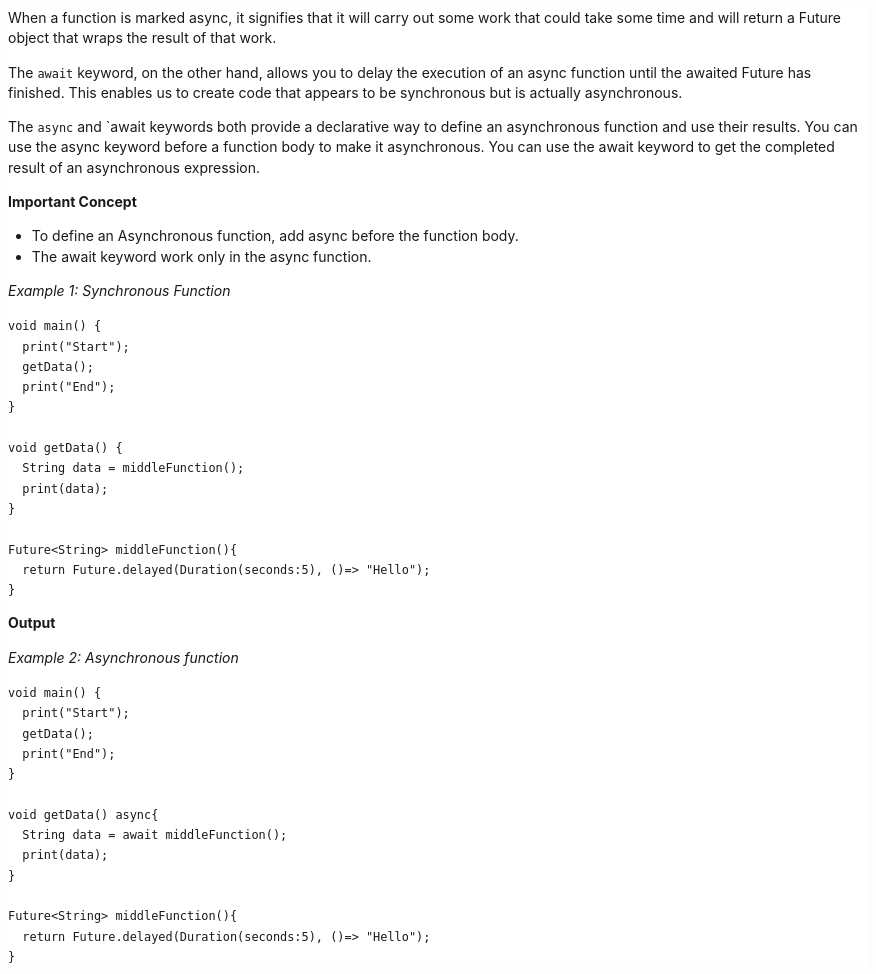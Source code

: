 When a function is marked async, it signifies that it will carry out some work that could take some time and will return a Future object that wraps the result of that work.

The `await` keyword, on the other hand, allows you to delay the execution of an async function until the awaited Future has finished. This enables us to create code that appears to be synchronous but is actually asynchronous.

The `async` and `await keywords both provide a declarative way to define an asynchronous function and use their results. You can use the async keyword before a function body to make it asynchronous. You can use the await keyword to get the completed result of an asynchronous expression.

**Important Concept**

- To define an Asynchronous function, add async before the function body.
- The await keyword work only in the async function.

*Example 1: Synchronous Function*

```
void main() {
  print("Start");
  getData();
  print("End");
}

void getData() {
  String data = middleFunction();
  print(data);
}

Future<String> middleFunction(){
  return Future.delayed(Duration(seconds:5), ()=> "Hello");
}
```


**Output**


*Example 2: Asynchronous function*

```
void main() {
  print("Start");
  getData();
  print("End");
}

void getData() async{
  String data = await middleFunction();
  print(data);
}

Future<String> middleFunction(){
  return Future.delayed(Duration(seconds:5), ()=> "Hello");
}
```
